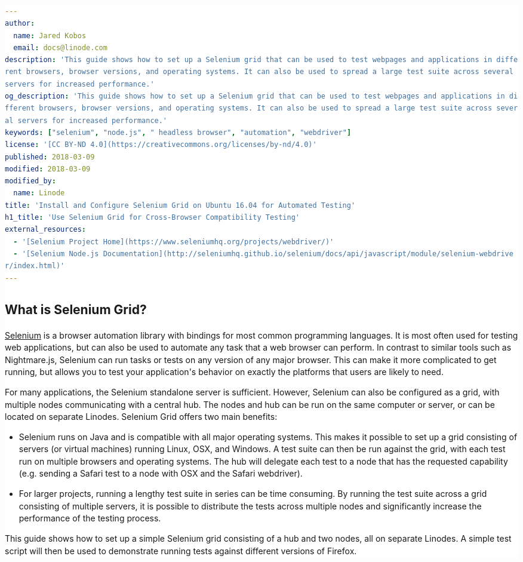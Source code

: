 ```yaml
---
author:
  name: Jared Kobos
  email: docs@linode.com
description: 'This guide shows how to set up a Selenium grid that can be used to test webpages and applications in different browsers, browser versions, and operating systems. It can also be used to spread a large test suite across several servers for increased performance.'
og_description: 'This guide shows how to set up a Selenium grid that can be used to test webpages and applications in different browsers, browser versions, and operating systems. It can also be used to spread a large test suite across several servers for increased performance.'
keywords: ["selenium", "node.js", " headless browser", "automation", "webdriver"]
license: '[CC BY-ND 4.0](https://creativecommons.org/licenses/by-nd/4.0)'
published: 2018-03-09
modified: 2018-03-09
modified_by:
  name: Linode
title: 'Install and Configure Selenium Grid on Ubuntu 16.04 for Automated Testing'
h1_title: 'Use Selenium Grid for Cross-Browser Compatibility Testing'
external_resources:
  - '[Selenium Project Home](https://www.seleniumhq.org/projects/webdriver/)'
  - '[Selenium Node.js Documentation](http://seleniumhq.github.io/selenium/docs/api/javascript/module/selenium-webdriver/index.html)'
---
```


## What is Selenium Grid?

[Selenium](https://seleniumhq.github.io/selenium/docs/api/javascript/index.html) is a browser automation library with bindings for most common programming languages. It is most often used for testing web applications, but can also be used to automate any task that a web browser can perform. In contrast to similar tools such as Nightmare.js, Selenium can run tasks or tests on any version of any major browser. This can make it more complicated to get running, but allows you to test your application's behavior on exactly the platforms that users are likely to need.

For many applications, the Selenium standalone server is sufficient. However, Selenium can also be configured as a grid, with multiple nodes communicating with a central hub. The nodes and hub can be run on the same computer or server, or can be located on separate Linodes. Selenium Grid offers two main benefits:

- Selenium runs on Java and is compatible with all major operating systems. This makes it possible to set up a grid consisting of servers (or virtual machines) running Linux, OSX, and Windows. A test suite can then be run against the grid, with each test run on multiple browsers and operating systems. The hub will delegate each test to a node that has the requested capability (e.g. sending a Safari test to a node with OSX and the Safari webdriver).

- For larger projects, running a lengthy test suite in series can be time consuming. By running the test suite across a grid consisting of multiple servers, it is possible to distribute the tests across multiple nodes and significantly increase the performance of the testing process.

This guide shows how to set up a simple Selenium grid consisting of a hub and two nodes, all on  separate Linodes. A simple test script will then be used to demonstrate running tests against different versions of Firefox.
